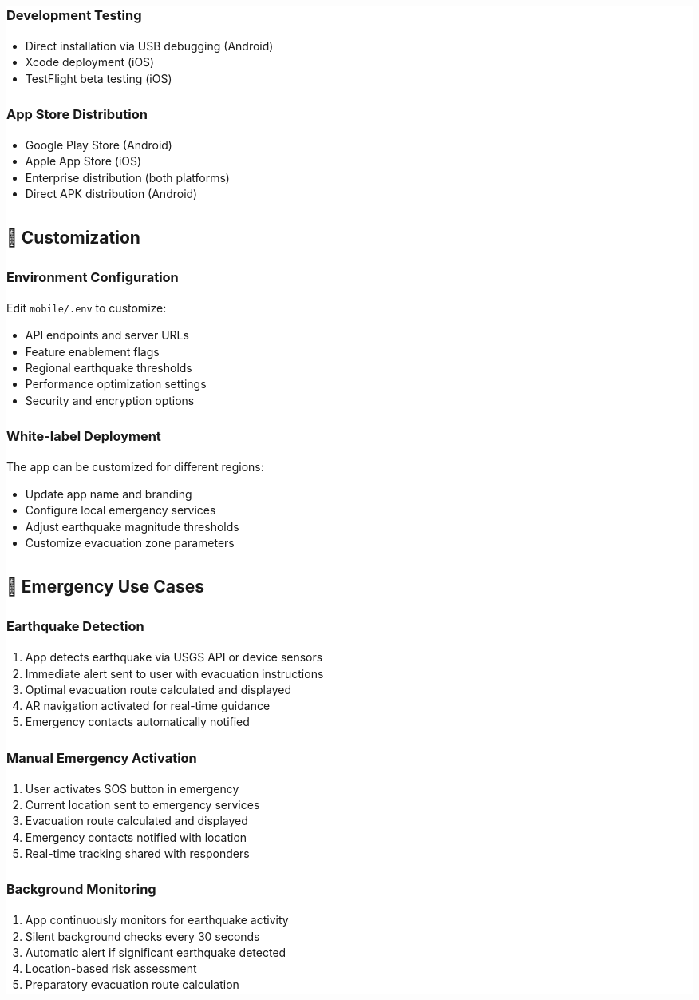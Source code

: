 ### Development Testing
- Direct installation via USB debugging (Android)
- Xcode deployment (iOS)
- TestFlight beta testing (iOS)

### App Store Distribution
- Google Play Store (Android)
- Apple App Store (iOS)
- Enterprise distribution (both platforms)
- Direct APK distribution (Android)

## 🔧 Customization

### Environment Configuration
Edit `mobile/.env` to customize:
- API endpoints and server URLs
- Feature enablement flags
- Regional earthquake thresholds
- Performance optimization settings
- Security and encryption options

### White-label Deployment
The app can be customized for different regions:
- Update app name and branding
- Configure local emergency services
- Adjust earthquake magnitude thresholds
- Customize evacuation zone parameters

## 🚨 Emergency Use Cases

### Earthquake Detection
1. App detects earthquake via USGS API or device sensors
2. Immediate alert sent to user with evacuation instructions
3. Optimal evacuation route calculated and displayed
4. AR navigation activated for real-time guidance
5. Emergency contacts automatically notified

### Manual Emergency Activation
1. User activates SOS button in emergency
2. Current location sent to emergency services
3. Evacuation route calculated and displayed
4. Emergency contacts notified with location
5. Real-time tracking shared with responders

### Background Monitoring
1. App continuously monitors for earthquake activity
2. Silent background checks every 30 seconds
3. Automatic alert if significant earthquake detected
4. Location-based risk assessment
5. Preparatory evacuation route calculation
